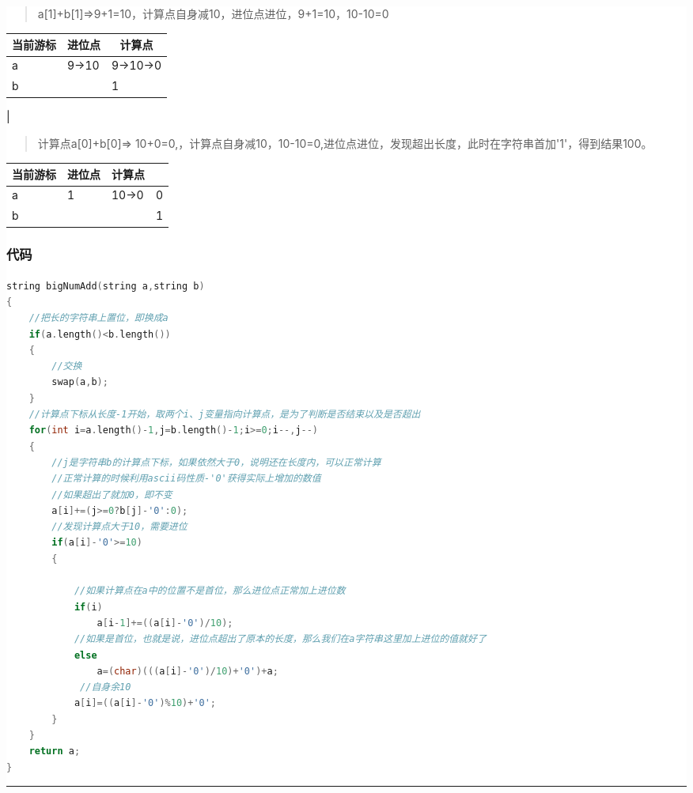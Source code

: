 
> a[1]+b[1]=>9+1=10，计算点自身减10，进位点进位，9+1=10，10-10=0

| 当前游标 | 进位点 | 计算点   |
| -------- | ------ | -------- |
| a     | 9->10  | 9->10->0 |
| b     |        | 1        |
|

> 计算点a[0]+b[0]=> 10+0=0,，计算点自身减10，10-10=0,进位点进位，发现超出长度，此时在字符串首加'1'，得到结果100。

| 当前游标 | 进位点 | 计算点 |      |
| -------- | ------ | ------ | ---- |
| a     | 1      | 10->0  | 0    |
| b     |        |        | 1    |

### 代码


```C++
string bigNumAdd(string a,string b)
{
    //把长的字符串上置位，即换成a
    if(a.length()<b.length())
    {
        //交换
        swap(a,b);
    }
    //计算点下标从长度-1开始，取两个i、j变量指向计算点，是为了判断是否结束以及是否超出
    for(int i=a.length()-1,j=b.length()-1;i>=0;i--,j--)
    {
        //j是字符串b的计算点下标，如果依然大于0，说明还在长度内，可以正常计算
        //正常计算的时候利用ascii码性质-'0'获得实际上增加的数值
        //如果超出了就加0，即不变
        a[i]+=(j>=0?b[j]-'0':0);
        //发现计算点大于10，需要进位
        if(a[i]-'0'>=10)
        {           
            
            //如果计算点在a中的位置不是首位，那么进位点正常加上进位数
            if(i)
                a[i-1]+=((a[i]-'0')/10);
            //如果是首位，也就是说，进位点超出了原本的长度，那么我们在a字符串这里加上进位的值就好了
            else
                a=(char)(((a[i]-'0')/10)+'0')+a;
             //自身余10
            a[i]=((a[i]-'0')%10)+'0';
        }
    }
    return a;
}
```

---